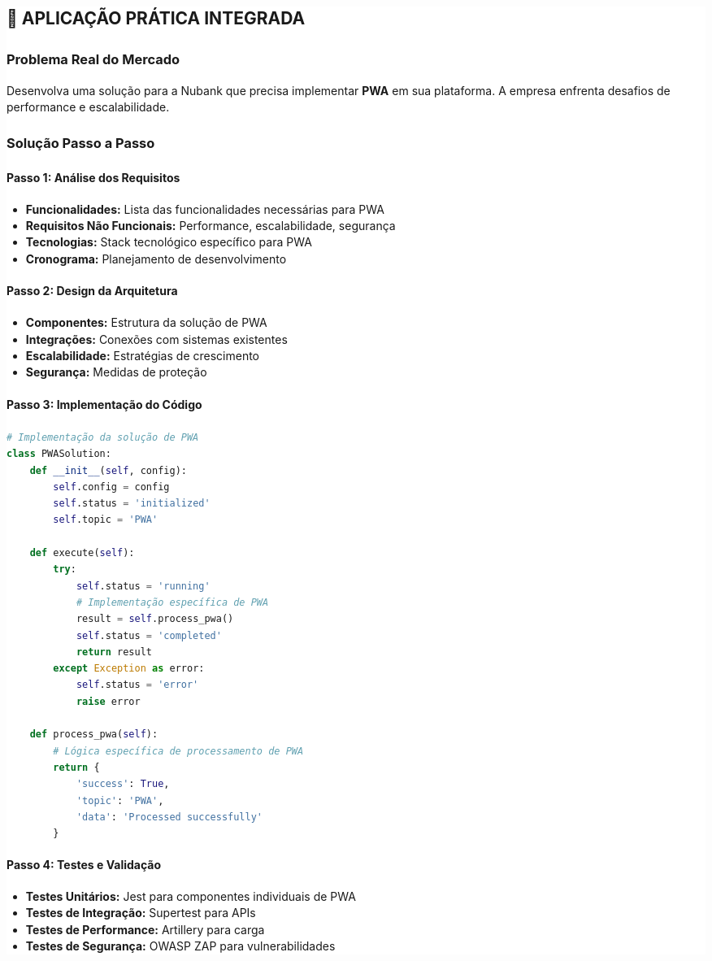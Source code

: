 
## 🚀 **APLICAÇÃO PRÁTICA INTEGRADA**

### **Problema Real do Mercado**
Desenvolva uma solução para a Nubank que precisa implementar **PWA** em sua plataforma. A empresa enfrenta desafios de performance e escalabilidade.

### **Solução Passo a Passo**

#### **Passo 1: Análise dos Requisitos**
- **Funcionalidades:** Lista das funcionalidades necessárias para PWA
- **Requisitos Não Funcionais:** Performance, escalabilidade, segurança
- **Tecnologias:** Stack tecnológico específico para PWA
- **Cronograma:** Planejamento de desenvolvimento

#### **Passo 2: Design da Arquitetura**
- **Componentes:** Estrutura da solução de PWA
- **Integrações:** Conexões com sistemas existentes
- **Escalabilidade:** Estratégias de crescimento
- **Segurança:** Medidas de proteção

#### **Passo 3: Implementação do Código**
```python
# Implementação da solução de PWA
class PWASolution:
    def __init__(self, config):
        self.config = config
        self.status = 'initialized'
        self.topic = 'PWA'
    
    def execute(self):
        try:
            self.status = 'running'
            # Implementação específica de PWA
            result = self.process_pwa()
            self.status = 'completed'
            return result
        except Exception as error:
            self.status = 'error'
            raise error
    
    def process_pwa(self):
        # Lógica específica de processamento de PWA
        return {
            'success': True,
            'topic': 'PWA',
            'data': 'Processed successfully'
        }
```

#### **Passo 4: Testes e Validação**
- **Testes Unitários:** Jest para componentes individuais de PWA
- **Testes de Integração:** Supertest para APIs
- **Testes de Performance:** Artillery para carga
- **Testes de Segurança:** OWASP ZAP para vulnerabilidades
